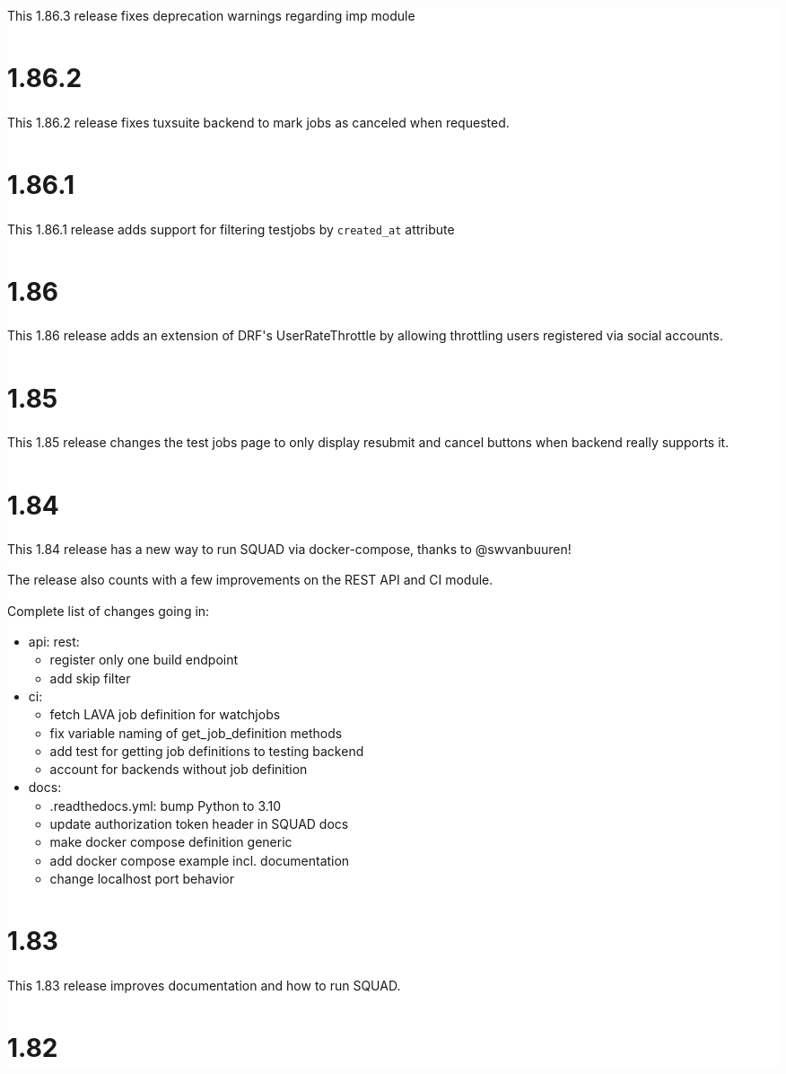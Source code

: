 This 1.86.3 release fixes deprecation warnings regarding imp module

# 1.86.2

This 1.86.2 release fixes tuxsuite backend to mark jobs as canceled when requested.

# 1.86.1

This 1.86.1 release adds support for filtering testjobs by `created_at`
attribute

# 1.86

This 1.86 release adds an extension of DRF's UserRateThrottle by allowing
throttling users registered via social accounts.

# 1.85

This 1.85 release changes the test jobs page to only display resubmit and cancel buttons
when backend really supports it.

# 1.84

This 1.84 release has a new way to run SQUAD via docker-compose, thanks to @swvanbuuren!

The release also counts with a few improvements on the REST API and CI module.

Complete list of changes going in:

* api: rest:
  * register only one build endpoint
  * add skip filter
* ci:
  * fetch LAVA job definition for watchjobs
  * fix variable naming of get_job_definition methods
  * add test for getting job definitions to testing backend
  * account for backends without job definition
* docs:
  * .readthedocs.yml: bump Python to 3.10
  * update authorization token header in SQUAD docs
  * make docker compose definition generic
  * add docker compose example incl. documentation
  * change localhost port behavior

# 1.83

This 1.83 release improves documentation and how to run SQUAD.

# 1.82
